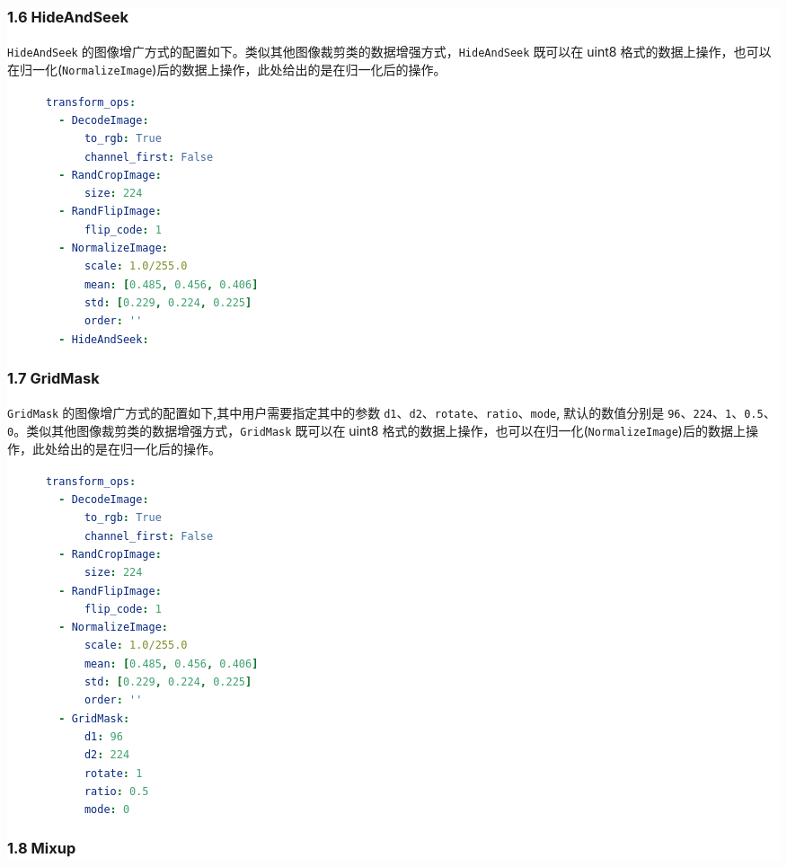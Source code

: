 <a name="1.6"></a>
### 1.6 HideAndSeek

`HideAndSeek` 的图像增广方式的配置如下。类似其他图像裁剪类的数据增强方式，`HideAndSeek` 既可以在 uint8 格式的数据上操作，也可以在归一化(`NormalizeImage`)后的数据上操作，此处给出的是在归一化后的操作。

```yaml
      transform_ops:
        - DecodeImage:
            to_rgb: True
            channel_first: False
        - RandCropImage:
            size: 224
        - RandFlipImage:
            flip_code: 1
        - NormalizeImage:
            scale: 1.0/255.0
            mean: [0.485, 0.456, 0.406]
            std: [0.229, 0.224, 0.225]
            order: ''
        - HideAndSeek:
```

<a name="1.7"></a>

### 1.7 GridMask

`GridMask` 的图像增广方式的配置如下,其中用户需要指定其中的参数 `d1`、`d2`、`rotate`、`ratio`、`mode`, 默认的数值分别是 `96`、`224`、`1`、`0.5`、`0`。类似其他图像裁剪类的数据增强方式，`GridMask` 既可以在 uint8 格式的数据上操作，也可以在归一化(`NormalizeImage`)后的数据上操作，此处给出的是在归一化后的操作。

```yaml
      transform_ops:
        - DecodeImage:
            to_rgb: True
            channel_first: False
        - RandCropImage:
            size: 224
        - RandFlipImage:
            flip_code: 1
        - NormalizeImage:
            scale: 1.0/255.0
            mean: [0.485, 0.456, 0.406]
            std: [0.229, 0.224, 0.225]
            order: ''
        - GridMask:
            d1: 96
            d2: 224
            rotate: 1
            ratio: 0.5
            mode: 0
```

<a name="1.8"></a>
### 1.8 Mixup
